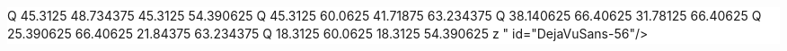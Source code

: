 Q 45.3125 48.734375 45.3125 54.390625 
Q 45.3125 60.0625 41.71875 63.234375 
Q 38.140625 66.40625 31.78125 66.40625 
Q 25.390625 66.40625 21.84375 63.234375 
Q 18.3125 60.0625 18.3125 54.390625 
z
" id="DejaVuSans-56"/>
       </defs>
       <use xlink:href="#DejaVuSans-56"/>
      </g>
     </g>
    </g>
   </g>
   <g id="matplotlib.axis_2">
    <g id="ytick_1">
     <g id="line2d_6">
      <defs>
       <path d="M 0 0 
L -4.8 0 
" id="ma99809410c" style="stroke:#000000;"/>
      </defs>
      <g>
       <use style="stroke:#000000;" x="21.099" xlink:href="#ma99809410c" y="214.756364"/>
      </g>
     </g>
     <g id="text_6">
      <!-- 0 -->
      <g transform="translate(7.2 218.099676)scale(0.088 -0.088)">
       <use xlink:href="#DejaVuSans-48"/>
      </g>
     </g>
    </g>
    <g id="ytick_2">
     <g id="line2d_7">
      <g>
       <use style="stroke:#000000;" x="21.099" xlink:href="#ma99809410c" y="170.829091"/>
      </g>
     </g>
     <g id="text_7">
      <!-- 2 -->
      <g transform="translate(7.2 174.172403)scale(0.088 -0.088)">
       <use xlink:href="#DejaVuSans-50"/>
      </g>
     </g>
    </g>
    <g id="ytick_3">
     <g id="line2d_8">
      <g>
       <use style="stroke:#000000;" x="21.099" xlink:href="#ma99809410c" y="126.901818"/>
      </g>
     </g>
     <g id="text_8">
      <!-- 4 -->
      <g transform="translate(7.2 130.245131)scale(0.088 -0.088)">
       <use xlink:href="#DejaVuSans-52"/>
      </g>
     </g>
    </g>
    <g id="ytick_4">
     <g id="line2d_9">
      <g>
       <use style="stroke:#000000;" x="21.099" xlink:href="#ma99809410c" y="82.974545"/>
      </g>
     </g>